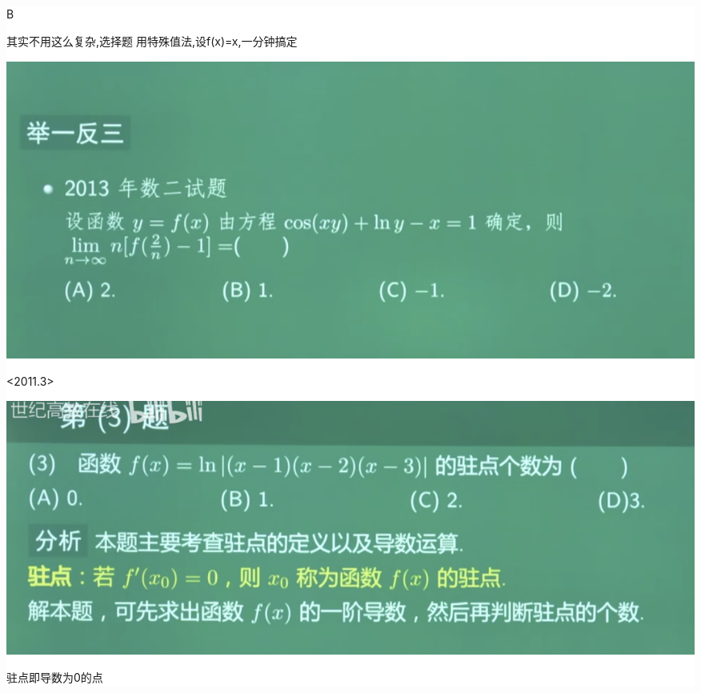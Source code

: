 B


其实不用这么复杂,选择题 用特殊值法,设f(x)=x,一分钟搞定


<img src="高数基础问题汇总/2011-2-2.png" width = 100% height = 100%  />


<br>




<2011.3>


<img src="高数基础问题汇总/2011-3.png" width = 100% height = 100%  />


驻点即导数为0的点
